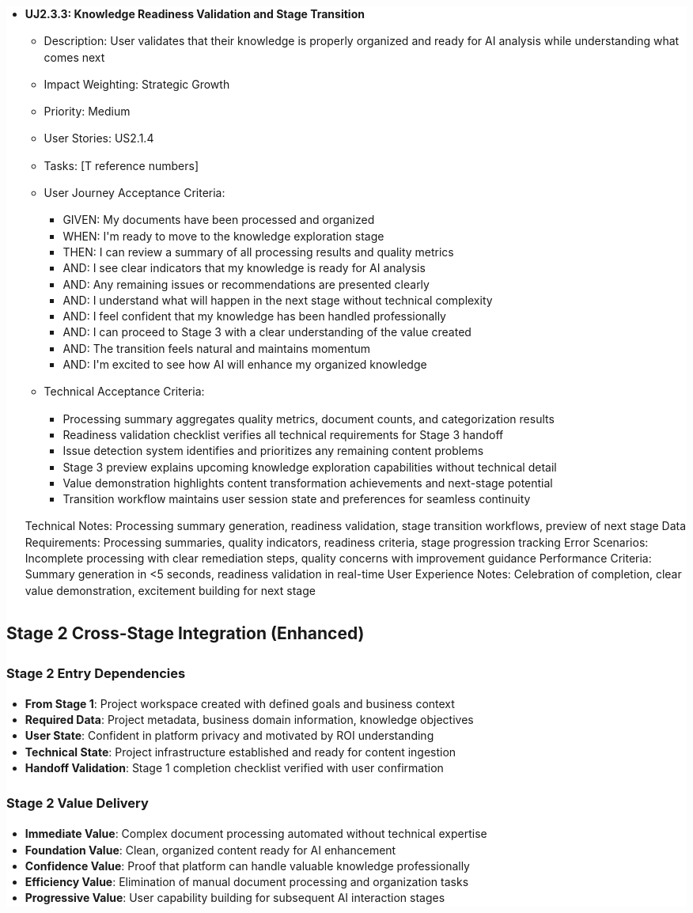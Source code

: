 - **UJ2.3.3: Knowledge Readiness Validation and Stage Transition**
  * Description: User validates that their knowledge is properly organized and ready for AI analysis while understanding what comes next
  * Impact Weighting: Strategic Growth
  * Priority: Medium
  * User Stories: US2.1.4
  * Tasks: [T reference numbers]
  * User Journey Acceptance Criteria:
    - GIVEN: My documents have been processed and organized
    - WHEN: I'm ready to move to the knowledge exploration stage
    - THEN: I can review a summary of all processing results and quality metrics
    - AND: I see clear indicators that my knowledge is ready for AI analysis
    - AND: Any remaining issues or recommendations are presented clearly
    - AND: I understand what will happen in the next stage without technical complexity
    - AND: I feel confident that my knowledge has been handled professionally
    - AND: I can proceed to Stage 3 with a clear understanding of the value created
    - AND: The transition feels natural and maintains momentum
    - AND: I'm excited to see how AI will enhance my organized knowledge

  * Technical Acceptance Criteria:
    - Processing summary aggregates quality metrics, document counts, and categorization results
    - Readiness validation checklist verifies all technical requirements for Stage 3 handoff
    - Issue detection system identifies and prioritizes any remaining content problems
    - Stage 3 preview explains upcoming knowledge exploration capabilities without technical detail
    - Value demonstration highlights content transformation achievements and next-stage potential
    - Transition workflow maintains user session state and preferences for seamless continuity

  Technical Notes: Processing summary generation, readiness validation, stage transition workflows, preview of next stage
  Data Requirements: Processing summaries, quality indicators, readiness criteria, stage progression tracking
  Error Scenarios: Incomplete processing with clear remediation steps, quality concerns with improvement guidance
  Performance Criteria: Summary generation in <5 seconds, readiness validation in real-time
  User Experience Notes: Celebration of completion, clear value demonstration, excitement building for next stage

## Stage 2 Cross-Stage Integration (Enhanced)

### Stage 2 Entry Dependencies
- **From Stage 1**: Project workspace created with defined goals and business context
- **Required Data**: Project metadata, business domain information, knowledge objectives
- **User State**: Confident in platform privacy and motivated by ROI understanding
- **Technical State**: Project infrastructure established and ready for content ingestion
- **Handoff Validation**: Stage 1 completion checklist verified with user confirmation

### Stage 2 Value Delivery
- **Immediate Value**: Complex document processing automated without technical expertise
- **Foundation Value**: Clean, organized content ready for AI enhancement
- **Confidence Value**: Proof that platform can handle valuable knowledge professionally
- **Efficiency Value**: Elimination of manual document processing and organization tasks
- **Progressive Value**: User capability building for subsequent AI interaction stages
